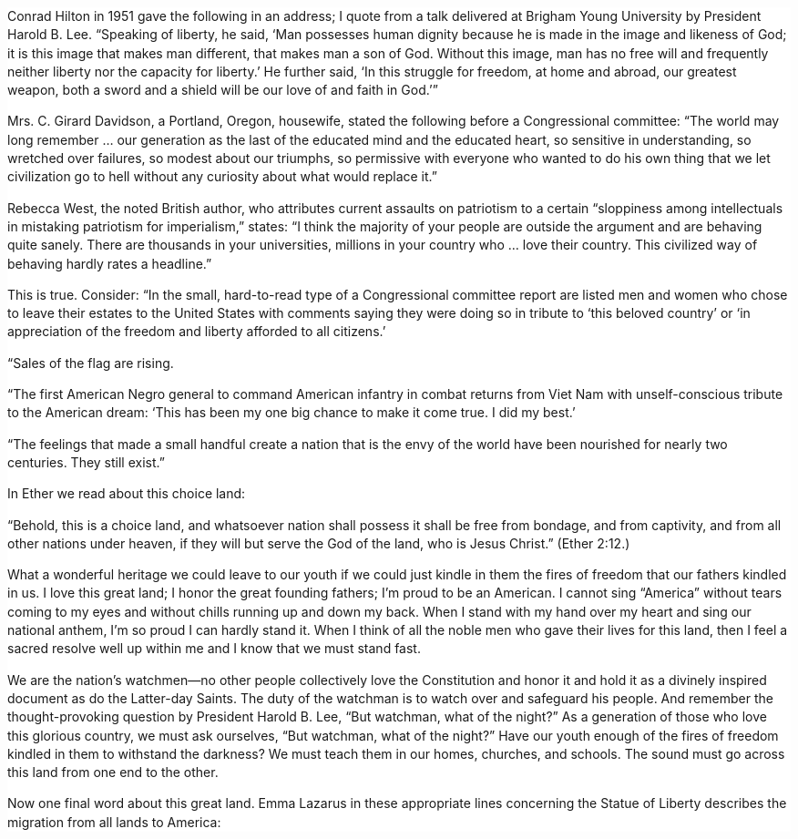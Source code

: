 Conrad Hilton in 1951 gave the following in an address; I quote from a talk delivered at Brigham Young University by President Harold B. Lee. “Speaking of liberty, he said, ‘Man possesses human dignity because he is made in the image and likeness of God; it is this image that makes man different, that makes man a son of God. Without this image, man has no free will and frequently neither liberty nor the capacity for liberty.’ He further said, ‘In this struggle for freedom, at home and abroad, our greatest weapon, both a sword and a shield will be our love of and faith in God.’”

Mrs. C. Girard Davidson, a Portland, Oregon, housewife, stated the following before a Congressional committee: “The world may long remember … our generation as the last of the educated mind and the educated heart, so sensitive in understanding, so wretched over failures, so modest about our triumphs, so permissive with everyone who wanted to do his own thing that we let civilization go to hell without any curiosity about what would replace it.”

Rebecca West, the noted British author, who attributes current assaults on patriotism to a certain “sloppiness among intellectuals in mistaking patriotism for imperialism,” states: “I think the majority of your people are outside the argument and are behaving quite sanely. There are thousands in your universities, millions in your country who … love their country. This civilized way of behaving hardly rates a headline.”

This is true. Consider: “In the small, hard-to-read type of a Congressional committee report are listed men and women who chose to leave their estates to the United States with comments saying they were doing so in tribute to ‘this beloved country’ or ‘in appreciation of the freedom and liberty afforded to all citizens.’

“Sales of the flag are rising.

“The first American Negro general to command American infantry in combat returns from Viet Nam with unself-conscious tribute to the American dream: ‘This has been my one big chance to make it come true. I did my best.’

“The feelings that made a small handful create a nation that is the envy of the world have been nourished for nearly two centuries. They still exist.”

In Ether we read about this choice land:

“Behold, this is a choice land, and whatsoever nation shall possess it shall be free from bondage, and from captivity, and from all other nations under heaven, if they will but serve the God of the land, who is Jesus Christ.” (Ether 2:12.)

What a wonderful heritage we could leave to our youth if we could just kindle in them the fires of freedom that our fathers kindled in us. I love this great land; I honor the great founding fathers; I’m proud to be an American. I cannot sing “America” without tears coming to my eyes and without chills running up and down my back. When I stand with my hand over my heart and sing our national anthem, I’m so proud I can hardly stand it. When I think of all the noble men who gave their lives for this land, then I feel a sacred resolve well up within me and I know that we must stand fast.

We are the nation’s watchmen—no other people collectively love the Constitution and honor it and hold it as a divinely inspired document as do the Latter-day Saints. The duty of the watchman is to watch over and safeguard his people. And remember the thought-provoking question by President Harold B. Lee, “But watchman, what of the night?” As a generation of those who love this glorious country, we must ask ourselves, “But watchman, what of the night?” Have our youth enough of the fires of freedom kindled in them to withstand the darkness? We must teach them in our homes, churches, and schools. The sound must go across this land from one end to the other.

Now one final word about this great land. Emma Lazarus in these appropriate lines concerning the Statue of Liberty describes the migration from all lands to America:
